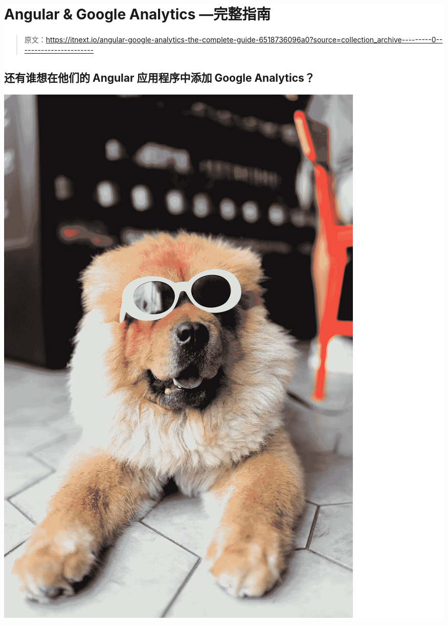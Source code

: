 # Angular & Google Analytics —完整指南

> 原文：<https://itnext.io/angular-google-analytics-the-complete-guide-6518736096a0?source=collection_archive---------0----------------------->

## 还有谁想在他们的 Angular 应用程序中添加 Google Analytics？

![](img/1cf39c5fda8f65be2c2cb414a1213fe9.png)

